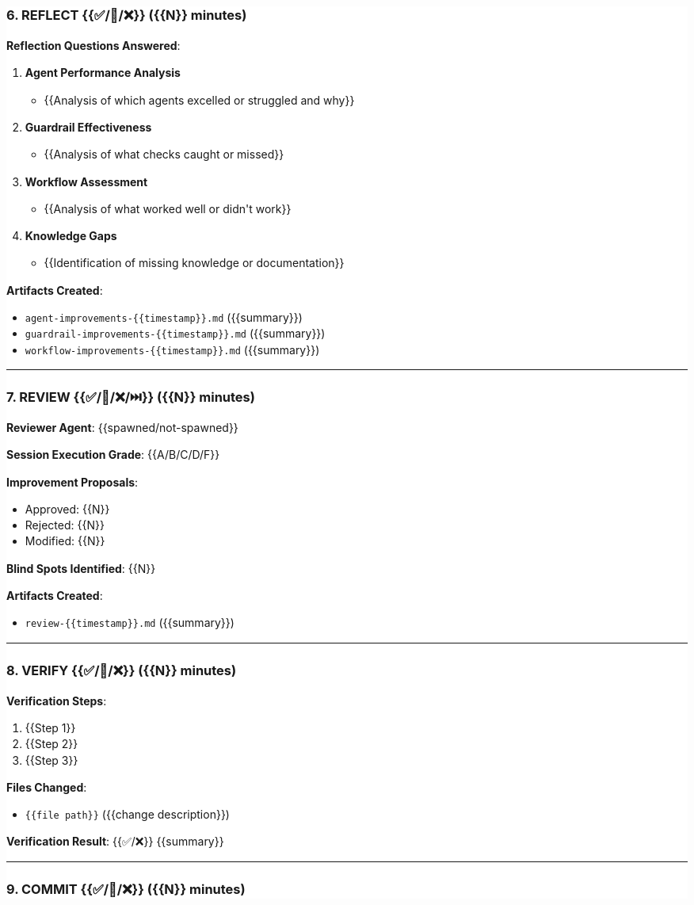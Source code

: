 
### 6. REFLECT {{✅/🔄/❌}} ({{N}} minutes)

**Reflection Questions Answered**:

1. **Agent Performance Analysis**
   - {{Analysis of which agents excelled or struggled and why}}

2. **Guardrail Effectiveness**
   - {{Analysis of what checks caught or missed}}

3. **Workflow Assessment**
   - {{Analysis of what worked well or didn't work}}

4. **Knowledge Gaps**
   - {{Identification of missing knowledge or documentation}}

**Artifacts Created**:
- `agent-improvements-{{timestamp}}.md` ({{summary}})
- `guardrail-improvements-{{timestamp}}.md` ({{summary}})
- `workflow-improvements-{{timestamp}}.md` ({{summary}})

---

### 7. REVIEW {{✅/🔄/❌/⏭️}} ({{N}} minutes)

**Reviewer Agent**: {{spawned/not-spawned}}

**Session Execution Grade**: {{A/B/C/D/F}}

**Improvement Proposals**:
- Approved: {{N}}
- Rejected: {{N}}
- Modified: {{N}}

**Blind Spots Identified**: {{N}}

**Artifacts Created**:
- `review-{{timestamp}}.md` ({{summary}})

---

### 8. VERIFY {{✅/🔄/❌}} ({{N}} minutes)

**Verification Steps**:
1. {{Step 1}}
2. {{Step 2}}
3. {{Step 3}}

**Files Changed**:
- `{{file path}}` ({{change description}})

**Verification Result**: {{✅/❌}} {{summary}}

---

### 9. COMMIT {{✅/🔄/❌}} ({{N}} minutes)
